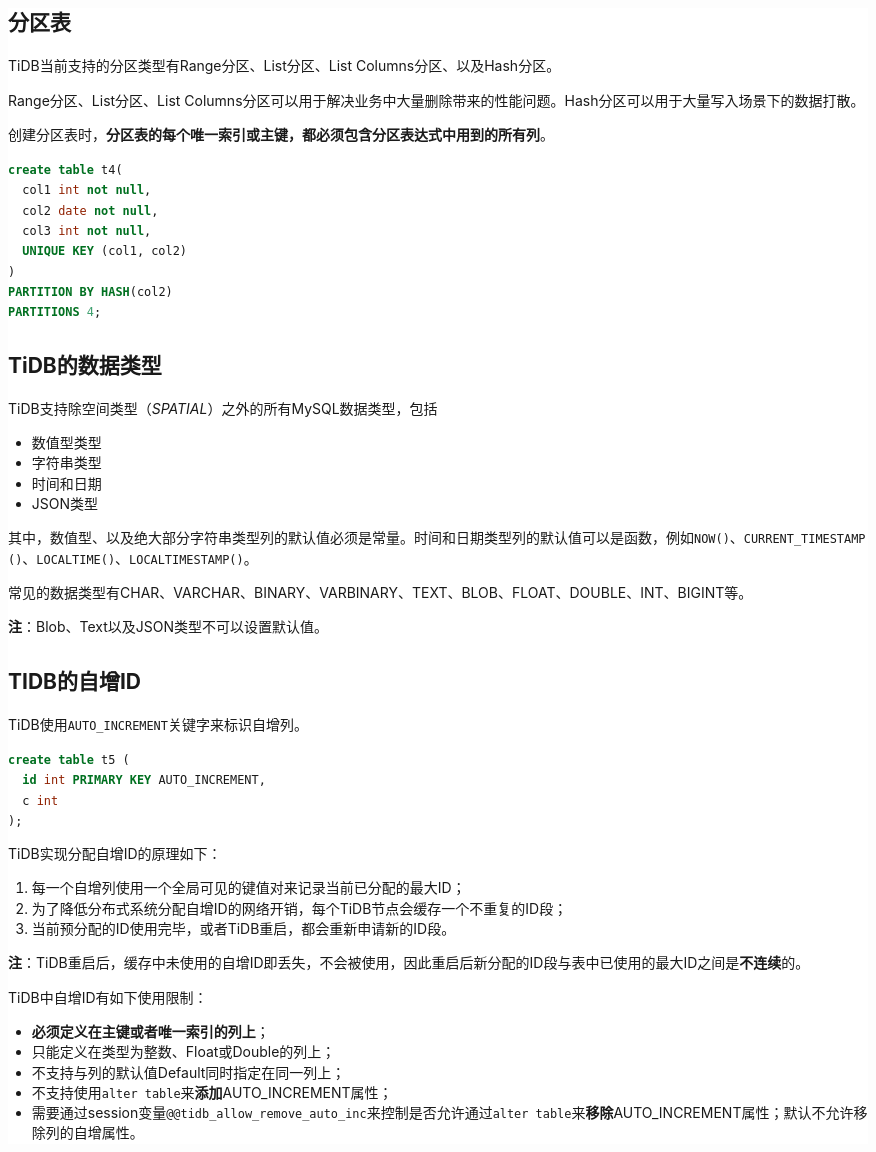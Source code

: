 ## 分区表
TiDB当前支持的分区类型有Range分区、List分区、List Columns分区、以及Hash分区。

Range分区、List分区、List Columns分区可以用于解决业务中大量删除带来的性能问题。Hash分区可以用于大量写入场景下的数据打散。

创建分区表时，**分区表的每个唯一索引或主键，都必须包含分区表达式中用到的所有列**。

```sql
create table t4(
  col1 int not null,
  col2 date not null,
  col3 int not null,
  UNIQUE KEY (col1, col2)
)
PARTITION BY HASH(col2)
PARTITIONS 4;
```

## TiDB的数据类型
TiDB支持除空间类型（*SPATIAL*）之外的所有MySQL数据类型，包括

- 数值型类型
- 字符串类型
- 时间和日期
- JSON类型

其中，数值型、以及绝大部分字符串类型列的默认值必须是常量。时间和日期类型列的默认值可以是函数，例如`NOW()`、`CURRENT_TIMESTAMP()`、`LOCALTIME()`、`LOCALTIMESTAMP()`。

常见的数据类型有CHAR、VARCHAR、BINARY、VARBINARY、TEXT、BLOB、FLOAT、DOUBLE、INT、BIGINT等。

**注**：Blob、Text以及JSON类型不可以设置默认值。

## TIDB的自增ID
TiDB使用`AUTO_INCREMENT`关键字来标识自增列。

```sql
create table t5 (
  id int PRIMARY KEY AUTO_INCREMENT,
  c int
);
```

TiDB实现分配自增ID的原理如下：

1. 每一个自增列使用一个全局可见的键值对来记录当前已分配的最大ID；
2. 为了降低分布式系统分配自增ID的网络开销，每个TiDB节点会缓存一个不重复的ID段；
3. 当前预分配的ID使用完毕，或者TiDB重启，都会重新申请新的ID段。

**注**：TiDB重启后，缓存中未使用的自增ID即丢失，不会被使用，因此重启后新分配的ID段与表中已使用的最大ID之间是**不连续**的。

TiDB中自增ID有如下使用限制：

- **必须定义在主键或者唯一索引的列上**；
- 只能定义在类型为整数、Float或Double的列上；
- 不支持与列的默认值Default同时指定在同一列上；
- 不支持使用`alter table`来**添加**AUTO_INCREMENT属性；
- 需要通过session变量`@@tidb_allow_remove_auto_inc`来控制是否允许通过`alter table`来**移除**AUTO_INCREMENT属性；默认不允许移除列的自增属性。
